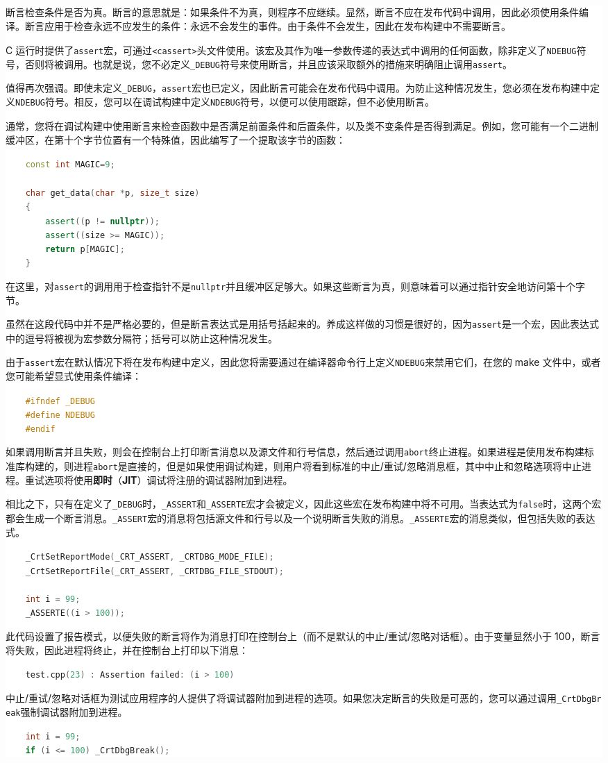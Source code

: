 断言检查条件是否为真。断言的意思就是：如果条件不为真，则程序不应继续。显然，断言不应在发布代码中调用，因此必须使用条件编译。断言应用于检查永远不应发生的条件：永远不会发生的事件。由于条件不会发生，因此在发布构建中不需要断言。

C 运行时提供了`assert`宏，可通过`<cassert>`头文件使用。该宏及其作为唯一参数传递的表达式中调用的任何函数，除非定义了`NDEBUG`符号，否则将被调用。也就是说，您不必定义`_DEBUG`符号来使用断言，并且应该采取额外的措施来明确阻止调用`assert`。

值得再次强调。即使未定义`_DEBUG`，`assert`宏也已定义，因此断言可能会在发布代码中调用。为防止这种情况发生，您必须在发布构建中定义`NDEBUG`符号。相反，您可以在调试构建中定义`NDEBUG`符号，以便可以使用跟踪，但不必使用断言。

通常，您将在调试构建中使用断言来检查函数中是否满足前置条件和后置条件，以及类不变条件是否得到满足。例如，您可能有一个二进制缓冲区，在第十个字节位置有一个特殊值，因此编写了一个提取该字节的函数：

```cpp
    const int MAGIC=9; 

    char get_data(char *p, size_t size) 
    { 
        assert((p != nullptr)); 
        assert((size >= MAGIC)); 
        return p[MAGIC]; 
    }
```

在这里，对`assert`的调用用于检查指针不是`nullptr`并且缓冲区足够大。如果这些断言为真，则意味着可以通过指针安全地访问第十个字节。

虽然在这段代码中并不是严格必要的，但是断言表达式是用括号括起来的。养成这样做的习惯是很好的，因为`assert`是一个宏，因此表达式中的逗号将被视为宏参数分隔符；括号可以防止这种情况发生。

由于`assert`宏在默认情况下将在发布构建中定义，因此您将需要通过在编译器命令行上定义`NDEBUG`来禁用它们，在您的 make 文件中，或者您可能希望显式使用条件编译：

```cpp
    #ifndef _DEBUG 
    #define NDEBUG 
    #endif
```

如果调用断言并且失败，则会在控制台上打印断言消息以及源文件和行号信息，然后通过调用`abort`终止进程。如果进程是使用发布构建标准库构建的，则进程`abort`是直接的，但是如果使用调试构建，则用户将看到标准的中止/重试/忽略消息框，其中中止和忽略选项将中止进程。重试选项将使用**即时**（**JIT**）调试将注册的调试器附加到进程。

相比之下，只有在定义了`_DEBUG`时，`_ASSERT`和`_ASSERTE`宏才会被定义，因此这些宏在发布构建中将不可用。当表达式为`false`时，这两个宏都会生成一个断言消息。`_ASSERT`宏的消息将包括源文件和行号以及一个说明断言失败的消息。`_ASSERTE`宏的消息类似，但包括失败的表达式。

```cpp
    _CrtSetReportMode(_CRT_ASSERT, _CRTDBG_MODE_FILE); 
    _CrtSetReportFile(_CRT_ASSERT, _CRTDBG_FILE_STDOUT); 

    int i = 99; 
    _ASSERTE((i > 100));
```

此代码设置了报告模式，以便失败的断言将作为消息打印在控制台上（而不是默认的中止/重试/忽略对话框）。由于变量显然小于 100，断言将失败，因此进程将终止，并在控制台上打印以下消息：

```cpp
    test.cpp(23) : Assertion failed: (i > 100)
```

中止/重试/忽略对话框为测试应用程序的人提供了将调试器附加到进程的选项。如果您决定断言的失败是可恶的，您可以通过调用`_CrtDbgBreak`强制调试器附加到进程。

```cpp
    int i = 99; 
    if (i <= 100) _CrtDbgBreak();
```
